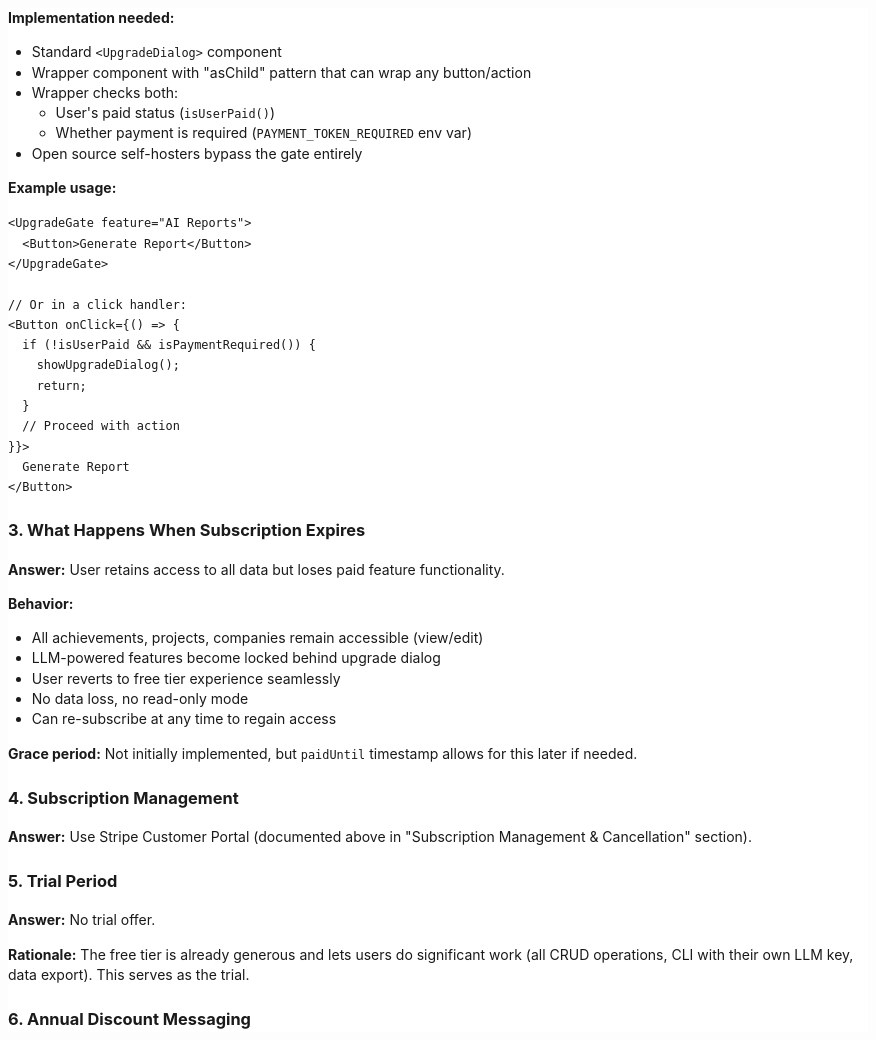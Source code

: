 **Implementation needed:**
- Standard `<UpgradeDialog>` component
- Wrapper component with "asChild" pattern that can wrap any button/action
- Wrapper checks both:
  - User's paid status (`isUserPaid()`)
  - Whether payment is required (`PAYMENT_TOKEN_REQUIRED` env var)
- Open source self-hosters bypass the gate entirely

**Example usage:**
```tsx
<UpgradeGate feature="AI Reports">
  <Button>Generate Report</Button>
</UpgradeGate>

// Or in a click handler:
<Button onClick={() => {
  if (!isUserPaid && isPaymentRequired()) {
    showUpgradeDialog();
    return;
  }
  // Proceed with action
}}>
  Generate Report
</Button>
```

### 3. What Happens When Subscription Expires

**Answer:** User retains access to all data but loses paid feature functionality.

**Behavior:**
- All achievements, projects, companies remain accessible (view/edit)
- LLM-powered features become locked behind upgrade dialog
- User reverts to free tier experience seamlessly
- No data loss, no read-only mode
- Can re-subscribe at any time to regain access

**Grace period:** Not initially implemented, but `paidUntil` timestamp allows for this later if needed.

### 4. Subscription Management

**Answer:** Use Stripe Customer Portal (documented above in "Subscription Management & Cancellation" section).

### 5. Trial Period

**Answer:** No trial offer.

**Rationale:** The free tier is already generous and lets users do significant work (all CRUD operations, CLI with their own LLM key, data export). This serves as the trial.

### 6. Annual Discount Messaging

